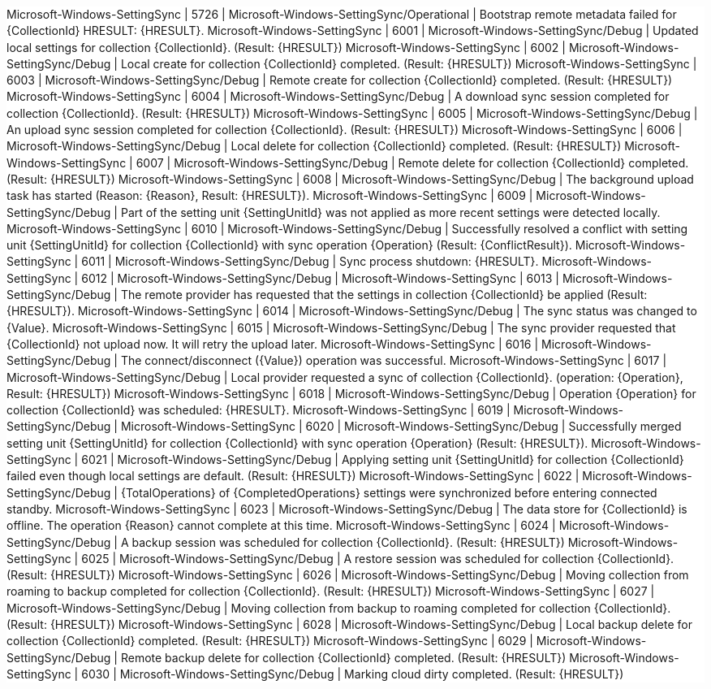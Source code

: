 Microsoft-Windows-SettingSync  |  5726      |  Microsoft-Windows-SettingSync/Operational   |  Bootstrap remote metadata failed for {CollectionId} HRESULT: {HRESULT}.
Microsoft-Windows-SettingSync  |  6001      |  Microsoft-Windows-SettingSync/Debug         |  Updated local settings for collection {CollectionId}. (Result: {HRESULT})
Microsoft-Windows-SettingSync  |  6002      |  Microsoft-Windows-SettingSync/Debug         |  Local create for collection {CollectionId} completed. (Result: {HRESULT})
Microsoft-Windows-SettingSync  |  6003      |  Microsoft-Windows-SettingSync/Debug         |  Remote create for collection {CollectionId} completed. (Result: {HRESULT})
Microsoft-Windows-SettingSync  |  6004      |  Microsoft-Windows-SettingSync/Debug         |  A download sync session completed for collection {CollectionId}. (Result: {HRESULT})
Microsoft-Windows-SettingSync  |  6005      |  Microsoft-Windows-SettingSync/Debug         |  An upload sync session completed for collection {CollectionId}. (Result: {HRESULT})
Microsoft-Windows-SettingSync  |  6006      |  Microsoft-Windows-SettingSync/Debug         |  Local delete for collection {CollectionId} completed. (Result: {HRESULT})
Microsoft-Windows-SettingSync  |  6007      |  Microsoft-Windows-SettingSync/Debug         |  Remote delete for collection {CollectionId} completed. (Result: {HRESULT})
Microsoft-Windows-SettingSync  |  6008      |  Microsoft-Windows-SettingSync/Debug         |  The background upload task has started (Reason: {Reason}, Result: {HRESULT}).
Microsoft-Windows-SettingSync  |  6009      |  Microsoft-Windows-SettingSync/Debug         |  Part of the setting unit {SettingUnitId} was not applied as more recent settings were detected locally.
Microsoft-Windows-SettingSync  |  6010      |  Microsoft-Windows-SettingSync/Debug         |  Successfully resolved a conflict with setting unit {SettingUnitId} for collection {CollectionId} with sync operation {Operation} (Result: {ConflictResult}).
Microsoft-Windows-SettingSync  |  6011      |  Microsoft-Windows-SettingSync/Debug         |  Sync process shutdown: {HRESULT}.
Microsoft-Windows-SettingSync  |  6012      |  Microsoft-Windows-SettingSync/Debug         |
Microsoft-Windows-SettingSync  |  6013      |  Microsoft-Windows-SettingSync/Debug         |  The remote provider has requested that the settings in collection {CollectionId} be applied (Result: {HRESULT}).
Microsoft-Windows-SettingSync  |  6014      |  Microsoft-Windows-SettingSync/Debug         |  The sync status was changed to {Value}.
Microsoft-Windows-SettingSync  |  6015      |  Microsoft-Windows-SettingSync/Debug         |  The sync provider requested that {CollectionId} not upload now.  It will retry the upload later.
Microsoft-Windows-SettingSync  |  6016      |  Microsoft-Windows-SettingSync/Debug         |  The connect/disconnect ({Value}) operation was successful.
Microsoft-Windows-SettingSync  |  6017      |  Microsoft-Windows-SettingSync/Debug         |  Local provider requested a sync of collection {CollectionId}. (operation: {Operation}, Result: {HRESULT})
Microsoft-Windows-SettingSync  |  6018      |  Microsoft-Windows-SettingSync/Debug         |  Operation {Operation} for collection {CollectionId} was scheduled: {HRESULT}.
Microsoft-Windows-SettingSync  |  6019      |  Microsoft-Windows-SettingSync/Debug         |
Microsoft-Windows-SettingSync  |  6020      |  Microsoft-Windows-SettingSync/Debug         |  Successfully merged setting unit {SettingUnitId} for collection {CollectionId} with sync operation {Operation} (Result: {HRESULT}).
Microsoft-Windows-SettingSync  |  6021      |  Microsoft-Windows-SettingSync/Debug         |  Applying setting unit {SettingUnitId} for collection {CollectionId} failed even though local settings are default. (Result: {HRESULT})
Microsoft-Windows-SettingSync  |  6022      |  Microsoft-Windows-SettingSync/Debug         |  {TotalOperations} of {CompletedOperations} settings were synchronized before entering connected standby.
Microsoft-Windows-SettingSync  |  6023      |  Microsoft-Windows-SettingSync/Debug         |  The data store for {CollectionId} is offline. The operation {Reason} cannot complete at this time.
Microsoft-Windows-SettingSync  |  6024      |  Microsoft-Windows-SettingSync/Debug         |  A backup session was scheduled for collection {CollectionId}. (Result: {HRESULT})
Microsoft-Windows-SettingSync  |  6025      |  Microsoft-Windows-SettingSync/Debug         |  A restore session was scheduled for collection {CollectionId}. (Result: {HRESULT})
Microsoft-Windows-SettingSync  |  6026      |  Microsoft-Windows-SettingSync/Debug         |  Moving collection from roaming to backup completed for collection {CollectionId}. (Result: {HRESULT})
Microsoft-Windows-SettingSync  |  6027      |  Microsoft-Windows-SettingSync/Debug         |  Moving collection from backup to roaming completed for collection {CollectionId}. (Result: {HRESULT})
Microsoft-Windows-SettingSync  |  6028      |  Microsoft-Windows-SettingSync/Debug         |  Local backup delete for collection {CollectionId} completed. (Result: {HRESULT})
Microsoft-Windows-SettingSync  |  6029      |  Microsoft-Windows-SettingSync/Debug         |  Remote backup delete for collection {CollectionId} completed. (Result: {HRESULT})
Microsoft-Windows-SettingSync  |  6030      |  Microsoft-Windows-SettingSync/Debug         |  Marking cloud dirty completed. (Result: {HRESULT})